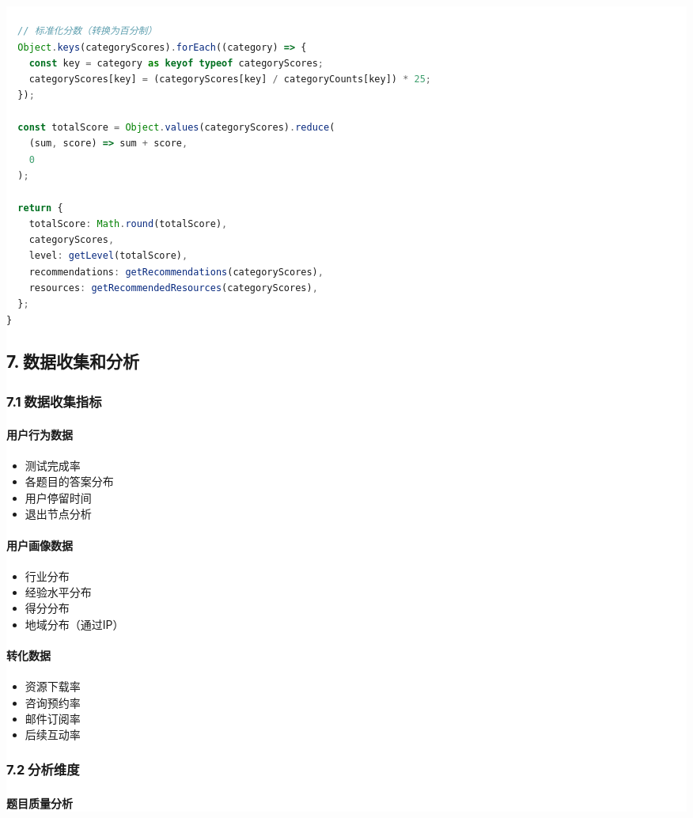 ```typescript

  // 标准化分数（转换为百分制）
  Object.keys(categoryScores).forEach((category) => {
    const key = category as keyof typeof categoryScores;
    categoryScores[key] = (categoryScores[key] / categoryCounts[key]) * 25;
  });

  const totalScore = Object.values(categoryScores).reduce(
    (sum, score) => sum + score,
    0
  );

  return {
    totalScore: Math.round(totalScore),
    categoryScores,
    level: getLevel(totalScore),
    recommendations: getRecommendations(categoryScores),
    resources: getRecommendedResources(categoryScores),
  };
}
```

## 7. 数据收集和分析

### 7.1 数据收集指标

#### 用户行为数据

- 测试完成率
- 各题目的答案分布
- 用户停留时间
- 退出节点分析

#### 用户画像数据

- 行业分布
- 经验水平分布
- 得分分布
- 地域分布（通过IP）

#### 转化数据

- 资源下载率
- 咨询预约率
- 邮件订阅率
- 后续互动率

### 7.2 分析维度

#### 题目质量分析
